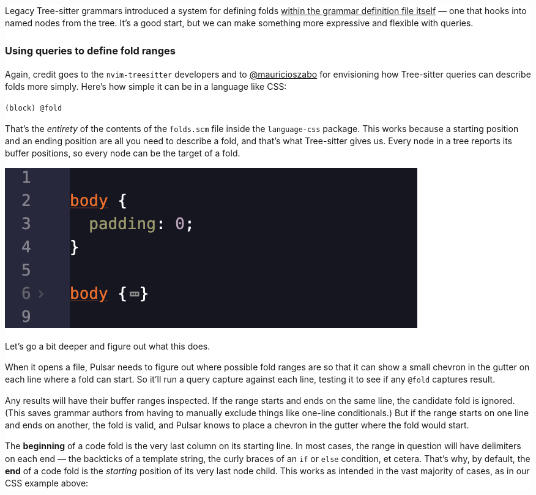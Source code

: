 Legacy Tree-sitter grammars introduced a system for defining folds [within the grammar definition file itself](https://github.com/pulsar-edit/pulsar/blob/v1.110.0/packages/language-javascript/grammars/tree-sitter-javascript.cson#L18-L53) — one that hooks into named nodes from the tree. It’s a good start, but we can make something more expressive and flexible with queries.

### Using queries to define fold ranges

Again, credit goes to the `nvim-treesitter` developers and to [@mauricioszabo][] for envisioning how Tree-sitter queries can describe folds more simply. Here’s how simple it can be in a language like CSS:

```scm
(block) @fold
```

That’s the _entirety_ of the contents of the `folds.scm` file inside the `language-css` package. This works because a starting position and an ending position are all you need to describe a fold, and that’s what Tree-sitter gives us. Every node in a tree reports its buffer positions, so every node can be the target of a fold.

![tree sitter simple fold example](./assets/tree-sitter-simple-fold-example.png)

Let’s go a bit deeper and figure out what this does.

When it opens a file, Pulsar needs to figure out where possible fold ranges are so that it can show a small chevron in the gutter on each line where a fold can start. So it’ll run a query capture against each line, testing it to see if any `@fold` captures result.

Any results will have their buffer ranges inspected. If the range starts and ends on the same line, the candidate fold is ignored. (This saves grammar authors from having to manually exclude things like one-line conditionals.) But if the range starts on one line and ends on another, the fold is valid, and Pulsar knows to place a chevron in the gutter where the fold would start.

The **beginning** of a code fold is the very last column on its starting line. In most cases, the range in question will have delimiters on each end — the backticks of a template string, the curly braces of an `if` or `else` condition, et cetera. That’s why, by default, the **end** of a code fold is the _starting_ position of its very last node child. This works as intended in the vast majority of cases, as in our CSS example above:


[@mauricioszabo]: https://github.com/mauricioszabo